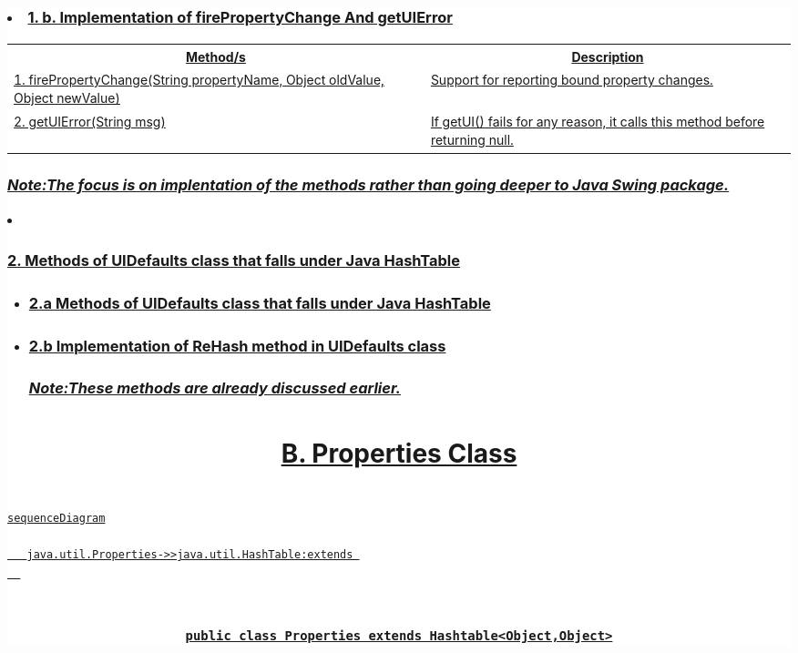 
</table>
<h3><li><a href="https://github.com/AvinandanBose/Java-Collections-HashTable/blob/main/UIDefaultsSwingMethods1.java">1. b. Implementation of firePropertyChange And getUIError</li></h3>

<table>

<tr>
<th>Method/s</th>
<th>Description</th>
</tr>

<tr>
<td>1. firePropertyChange(String propertyName, Object oldValue, Object newValue)</td>
<td>Support for reporting bound property changes.</td>
</tr>

<tr>
<td>2. getUIError(String msg)</td>
<td>If getUI() fails for any reason, it calls this method before returning null.</td>
</tr>
</table>
<h3><i><ins>Note:</ins>The focus is on implentation of the methods rather than going deeper to Java Swing package. </i> </h3> 

</ul>
<li><h3>2. Methods of UIDefaults class that falls under Java HashTable </li></h3>
<ul>
<li><h3><a href="https://github.com/AvinandanBose/Java-Collections-HashTable/blob/main/UIDefaultsHashTableMethods.java">2.a Methods of UIDefaults class that falls under Java HashTable </li></h3>

<li><h3><a href="https://github.com/AvinandanBose/Java-Collections-HashTable/blob/main/UIDefaultsHashTableMethods1.java">2.b  Implementation of ReHash method in UIDefaults class</li></h3>

<h3><i><ins>Note:</ins>These methods are already discussed earlier.  </i> </h3> 
</ul>
</ul>
<h1> </h1>
<h1 align="Center"> B. Properties Class </h1>

```mermaid

sequenceDiagram

   java.util.Properties->>java.util.HashTable:extends 
  
```

<h3 align="Center">

```Syntax

public class Properties extends Hashtable<Object,​Object>

```

</h3>
